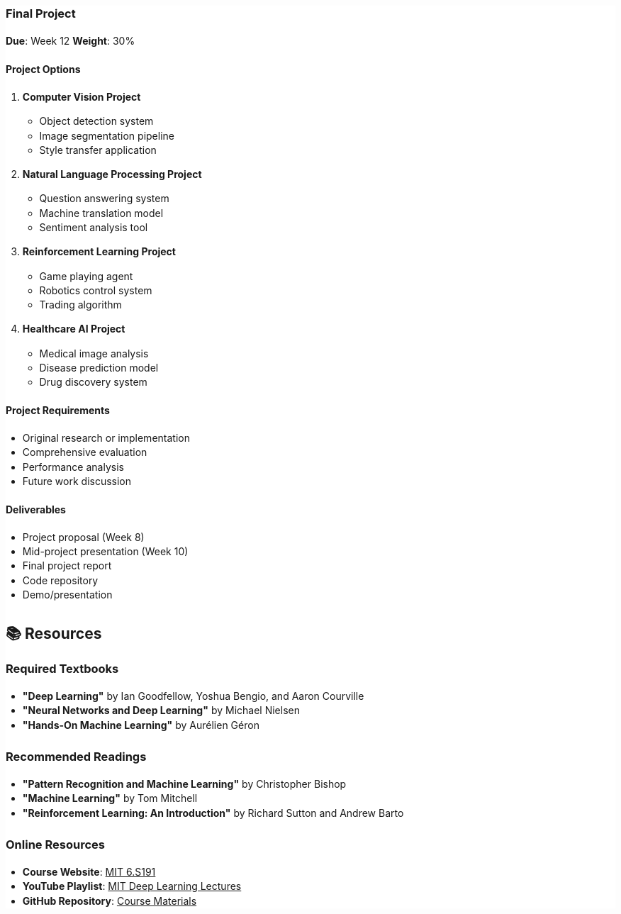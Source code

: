 ### **Final Project**
**Due**: Week 12
**Weight**: 30%

#### **Project Options**
1. **Computer Vision Project**
   - Object detection system
   - Image segmentation pipeline
   - Style transfer application

2. **Natural Language Processing Project**
   - Question answering system
   - Machine translation model
   - Sentiment analysis tool

3. **Reinforcement Learning Project**
   - Game playing agent
   - Robotics control system
   - Trading algorithm

4. **Healthcare AI Project**
   - Medical image analysis
   - Disease prediction model
   - Drug discovery system

#### **Project Requirements**
- Original research or implementation
- Comprehensive evaluation
- Performance analysis
- Future work discussion

#### **Deliverables**
- Project proposal (Week 8)
- Mid-project presentation (Week 10)
- Final project report
- Code repository
- Demo/presentation

## 📚 Resources

### **Required Textbooks**
- **"Deep Learning"** by Ian Goodfellow, Yoshua Bengio, and Aaron Courville
- **"Neural Networks and Deep Learning"** by Michael Nielsen
- **"Hands-On Machine Learning"** by Aurélien Géron

### **Recommended Readings**
- **"Pattern Recognition and Machine Learning"** by Christopher Bishop
- **"Machine Learning"** by Tom Mitchell
- **"Reinforcement Learning: An Introduction"** by Richard Sutton and Andrew Barto

### **Online Resources**
- **Course Website**: [MIT 6.S191](http://introtodeeplearning.com/)
- **YouTube Playlist**: [MIT Deep Learning Lectures](https://www.youtube.com/playlist?list=PLtBw6njQRU-rwp5__7C0oIVt26ZgjG9NI)
- **GitHub Repository**: [Course Materials](https://github.com/aamini/introtodeeplearning)

